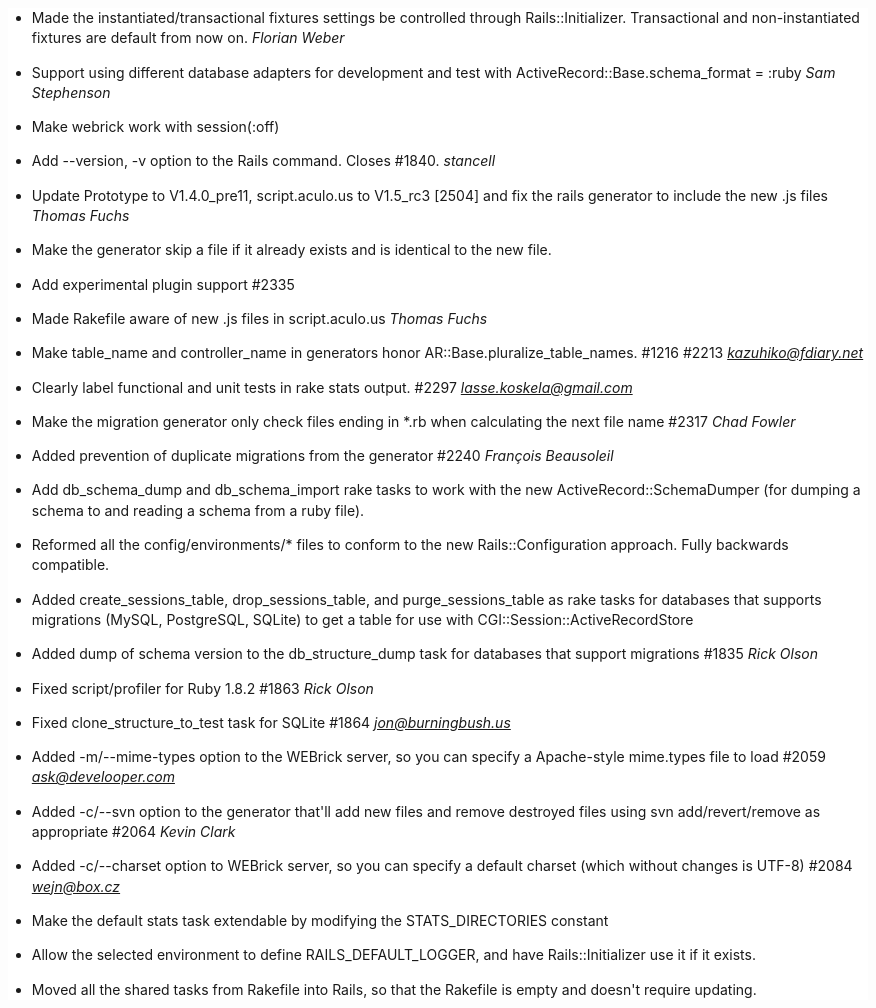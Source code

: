 *   Made the instantiated/transactional fixtures settings be controlled through Rails::Initializer. Transactional and non-instantiated fixtures are default from now on. *Florian Weber*

*   Support using different database adapters for development and test with ActiveRecord::Base.schema_format = :ruby *Sam Stephenson*

*   Make webrick work with session(:off)

*   Add --version, -v option to the Rails command. Closes #1840. *stancell*

*   Update Prototype to V1.4.0_pre11, script.aculo.us to V1.5_rc3 [2504] and fix the rails generator to include the new .js files *Thomas Fuchs*

*   Make the generator skip a file if it already exists and is identical to the new file.

*   Add experimental plugin support #2335

*   Made Rakefile aware of new .js files in script.aculo.us *Thomas Fuchs*

*   Make table_name and controller_name in generators honor AR::Base.pluralize_table_names. #1216 #2213 *kazuhiko@fdiary.net*

*   Clearly label functional and unit tests in rake stats output.  #2297 *lasse.koskela@gmail.com*

*   Make the migration generator only check files ending in *.rb when calculating the next file name #2317 *Chad Fowler*

*   Added prevention of duplicate migrations from the generator #2240 *François Beausoleil*

*   Add db_schema_dump and db_schema_import rake tasks to work with the new ActiveRecord::SchemaDumper (for dumping a schema to and reading a schema from a ruby file).

*   Reformed all the config/environments/* files to conform to the new Rails::Configuration approach. Fully backwards compatible.

*   Added create_sessions_table, drop_sessions_table, and purge_sessions_table as rake tasks for databases that supports migrations (MySQL, PostgreSQL, SQLite) to get a table for use with CGI::Session::ActiveRecordStore

*   Added dump of schema version to the db_structure_dump task for databases that support migrations #1835 *Rick Olson*

*   Fixed script/profiler for Ruby 1.8.2 #1863 *Rick Olson*

*   Fixed clone_structure_to_test task for SQLite #1864 *jon@burningbush.us*

*   Added -m/--mime-types option to the WEBrick server, so you can specify a Apache-style mime.types file to load #2059 *ask@develooper.com*

*   Added -c/--svn option to the generator that'll add new files and remove destroyed files using svn add/revert/remove as appropriate #2064 *Kevin Clark*

*   Added -c/--charset option to WEBrick server, so you can specify a default charset (which without changes is UTF-8) #2084 *wejn@box.cz*

*   Make the default stats task extendable by modifying the STATS_DIRECTORIES constant

*   Allow the selected environment to define RAILS_DEFAULT_LOGGER, and have Rails::Initializer use it if it exists.

*   Moved all the shared tasks from Rakefile into Rails, so that the Rakefile is empty and doesn't require updating.
